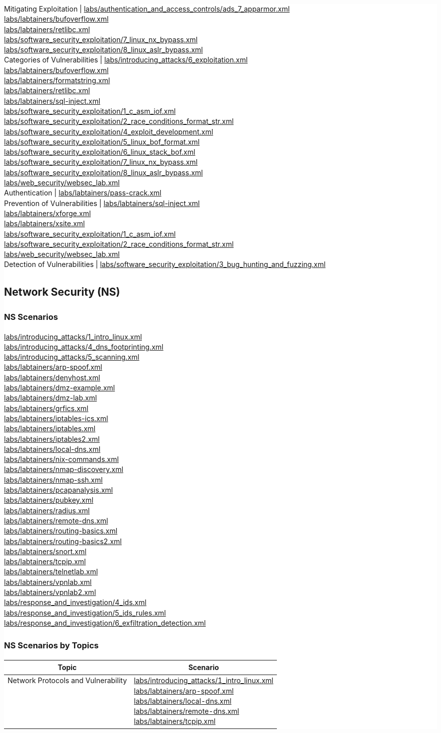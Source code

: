 Mitigating Exploitation | [labs/authentication_and_access_controls/ads_7_apparmor.xml](#labsauthentication_and_access_controlsads_7_apparmorxml)</br>[labs/labtainers/bufoverflow.xml](#labslabtainersbufoverflowxml)</br>[labs/labtainers/retlibc.xml](#labslabtainersretlibcxml)</br>[labs/software_security_exploitation/7_linux_nx_bypass.xml](#labssoftware_security_exploitation7_linux_nx_bypassxml)</br>[labs/software_security_exploitation/8_linux_aslr_bypass.xml](#labssoftware_security_exploitation8_linux_aslr_bypassxml)</br>
Categories of Vulnerabilities | [labs/introducing_attacks/6_exploitation.xml](#labsintroducing_attacks6_exploitationxml)</br>[labs/labtainers/bufoverflow.xml](#labslabtainersbufoverflowxml)</br>[labs/labtainers/formatstring.xml](#labslabtainersformatstringxml)</br>[labs/labtainers/retlibc.xml](#labslabtainersretlibcxml)</br>[labs/labtainers/sql-inject.xml](#labslabtainerssql-injectxml)</br>[labs/software_security_exploitation/1_c_asm_iof.xml](#labssoftware_security_exploitation1_c_asm_iofxml)</br>[labs/software_security_exploitation/2_race_conditions_format_str.xml](#labssoftware_security_exploitation2_race_conditions_format_strxml)</br>[labs/software_security_exploitation/4_exploit_development.xml](#labssoftware_security_exploitation4_exploit_developmentxml)</br>[labs/software_security_exploitation/5_linux_bof_format.xml](#labssoftware_security_exploitation5_linux_bof_formatxml)</br>[labs/software_security_exploitation/6_linux_stack_bof.xml](#labssoftware_security_exploitation6_linux_stack_bofxml)</br>[labs/software_security_exploitation/7_linux_nx_bypass.xml](#labssoftware_security_exploitation7_linux_nx_bypassxml)</br>[labs/software_security_exploitation/8_linux_aslr_bypass.xml](#labssoftware_security_exploitation8_linux_aslr_bypassxml)</br>[labs/web_security/websec_lab.xml](#labsweb_securitywebsec_labxml)</br>
Authentication | [labs/labtainers/pass-crack.xml](#labslabtainerspass-crackxml)</br>
Prevention of Vulnerabilities | [labs/labtainers/sql-inject.xml](#labslabtainerssql-injectxml)</br>[labs/labtainers/xforge.xml](#labslabtainersxforgexml)</br>[labs/labtainers/xsite.xml](#labslabtainersxsitexml)</br>[labs/software_security_exploitation/1_c_asm_iof.xml](#labssoftware_security_exploitation1_c_asm_iofxml)</br>[labs/software_security_exploitation/2_race_conditions_format_str.xml](#labssoftware_security_exploitation2_race_conditions_format_strxml)</br>[labs/web_security/websec_lab.xml](#labsweb_securitywebsec_labxml)</br>
Detection of Vulnerabilities | [labs/software_security_exploitation/3_bug_hunting_and_fuzzing.xml](#labssoftware_security_exploitation3_bug_hunting_and_fuzzingxml)</br>

## Network Security (NS)

### NS Scenarios

[labs/introducing_attacks/1_intro_linux.xml](#labsintroducing_attacks1_intro_linuxxml)</br>[labs/introducing_attacks/4_dns_footprinting.xml](#labsintroducing_attacks4_dns_footprintingxml)</br>[labs/introducing_attacks/5_scanning.xml](#labsintroducing_attacks5_scanningxml)</br>[labs/labtainers/arp-spoof.xml](#labslabtainersarp-spoofxml)</br>[labs/labtainers/denyhost.xml](#labslabtainersdenyhostxml)</br>[labs/labtainers/dmz-example.xml](#labslabtainersdmz-examplexml)</br>[labs/labtainers/dmz-lab.xml](#labslabtainersdmz-labxml)</br>[labs/labtainers/grfics.xml](#labslabtainersgrficsxml)</br>[labs/labtainers/iptables-ics.xml](#labslabtainersiptables-icsxml)</br>[labs/labtainers/iptables.xml](#labslabtainersiptablesxml)</br>[labs/labtainers/iptables2.xml](#labslabtainersiptables2xml)</br>[labs/labtainers/local-dns.xml](#labslabtainerslocal-dnsxml)</br>[labs/labtainers/nix-commands.xml](#labslabtainersnix-commandsxml)</br>[labs/labtainers/nmap-discovery.xml](#labslabtainersnmap-discoveryxml)</br>[labs/labtainers/nmap-ssh.xml](#labslabtainersnmap-sshxml)</br>[labs/labtainers/pcapanalysis.xml](#labslabtainerspcapanalysisxml)</br>[labs/labtainers/pubkey.xml](#labslabtainerspubkeyxml)</br>[labs/labtainers/radius.xml](#labslabtainersradiusxml)</br>[labs/labtainers/remote-dns.xml](#labslabtainersremote-dnsxml)</br>[labs/labtainers/routing-basics.xml](#labslabtainersrouting-basicsxml)</br>[labs/labtainers/routing-basics2.xml](#labslabtainersrouting-basics2xml)</br>[labs/labtainers/snort.xml](#labslabtainerssnortxml)</br>[labs/labtainers/tcpip.xml](#labslabtainerstcpipxml)</br>[labs/labtainers/telnetlab.xml](#labslabtainerstelnetlabxml)</br>[labs/labtainers/vpnlab.xml](#labslabtainersvpnlabxml)</br>[labs/labtainers/vpnlab2.xml](#labslabtainersvpnlab2xml)</br>[labs/response_and_investigation/4_ids.xml](#labsresponse_and_investigation4_idsxml)</br>[labs/response_and_investigation/5_ids_rules.xml](#labsresponse_and_investigation5_ids_rulesxml)</br>[labs/response_and_investigation/6_exfiltration_detection.xml](#labsresponse_and_investigation6_exfiltration_detectionxml)</br>
### NS Scenarios by Topics
| Topic | Scenario |
| --- | --- |
Network Protocols and Vulnerability | [labs/introducing_attacks/1_intro_linux.xml](#labsintroducing_attacks1_intro_linuxxml)</br>[labs/labtainers/arp-spoof.xml](#labslabtainersarp-spoofxml)</br>[labs/labtainers/local-dns.xml](#labslabtainerslocal-dnsxml)</br>[labs/labtainers/remote-dns.xml](#labslabtainersremote-dnsxml)</br>[labs/labtainers/tcpip.xml](#labslabtainerstcpipxml)</br>